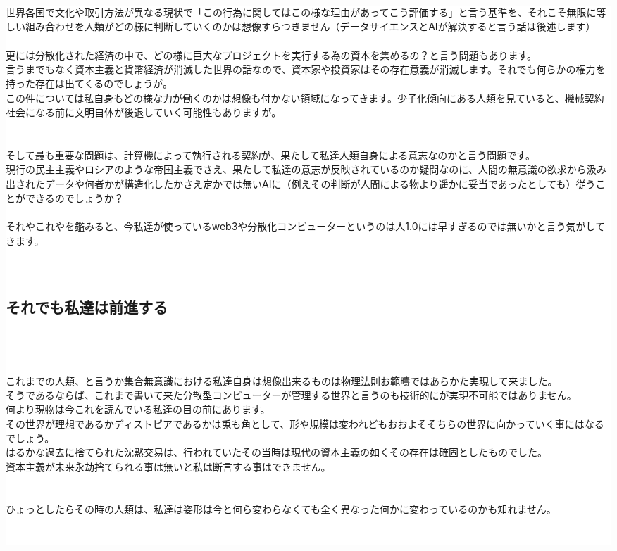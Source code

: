 世界各国で文化や取引方法が異なる現状で「この行為に関してはこの様な理由があってこう評価する」と言う基準を、それこそ無限に等しい組み合わせを人類がどの様に判断していくのかは想像すらつきません（データサイエンスとAIが解決すると言う話は後述します）
<br>
<br>
更には分散化された経済の中で、どの様に巨大なプロジェクトを実行する為の資本を集めるの？と言う問題もあります。
<br>
言うまでもなく資本主義と貨幣経済が消滅した世界の話なので、資本家や投資家はその存在意義が消滅します。それでも何らかの権力を持った存在は出てくるのでしょうが。
<br>
この件については私自身もどの様な力が働くのかは想像も付かない領域になってきます。少子化傾向にある人類を見ていると、機械契約社会になる前に文明自体が後退していく可能性もありますが。
<br>
<br>
<br>
そして最も重要な問題は、計算機によって執行される契約が、果たして私達人類自身による意志なのかと言う問題です。
<br>
現行の民主主義やロシアのような帝国主義でさえ、果たして私達の意志が反映されているのか疑問なのに、人間の無意識の欲求から汲み出されたデータや何者かが構造化したかさえ定かでは無いAIに（例えその判断が人間による物より遥かに妥当であったとしても）従うことができるのでしょうか？
<br>
<br>
それやこれやを鑑みると、今私達が使っているweb3や分散化コンピューターというのは人1.0には早すぎるのでは無いかと言う気がしてきます。
<br>
<br>
<br>

## それでも私達は前進する

<br>
<br>
<br>
これまでの人類、と言うか集合無意識における私達自身は想像出来るものは物理法則お範疇ではあらかた実現して来ました。
<br>
そうであるならば、これまで書いて来た分散型コンピューターが管理する世界と言うのも技術的にが実現不可能ではありません。
<br>
何より現物は今これを読んでいる私達の目の前にあります。
<br>
その世界が理想であるかディストピアであるかは兎も角として、形や規模は変われどもおおよそそちらの世界に向かっていく事にはなるでしょう。
<br>
はるかな過去に捨てられた沈黙交易は、行われていたその当時は現代の資本主義の如くその存在は確固としたものでした。
<br>
資本主義が未来永劫捨てられる事は無いと私は断言する事はできません。
<br>
<br>
<br>
ひょっとしたらその時の人類は、私達は姿形は今と何ら変わらなくても全く異なった何かに変わっているのかも知れません。
<br>
<br>
<br>














